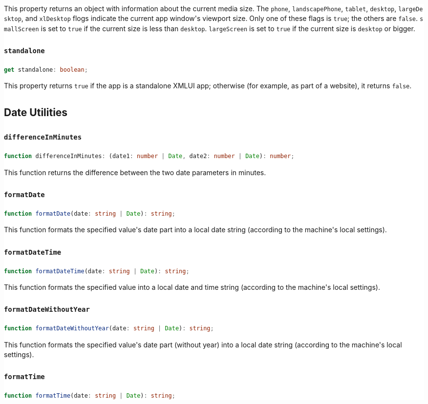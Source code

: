 This property returns an object with information about the current media size. The `phone`, `landscapePhone`, `tablet`, `desktop`, `largeDesktop`, and `xlDesktop` flogs indicate the current app window's viewport size. Only one of these flags is `true`; the others are `false`.
`smallScreen` is set to `true` if the current size is less than `desktop`. `largeScreen` is set to `true` if the current size is `desktop` or bigger.

### `standalone`

```ts
get standalone: boolean;
```

This property returns `true` if the app is a standalone XMLUI app; otherwise (for example, as part of a website), it returns `false`.

## Date Utilities

### `differenceInMinutes`

```ts
function differenceInMinutes: (date1: number | Date, date2: number | Date): number;
```

This function returns the difference between the two date parameters in minutes.

### `formatDate`

```ts
function formatDate(date: string | Date): string;
```

This function formats the specified value's date part into a local date string (according to the machine's local settings).

### `formatDateTime`

```ts
function formatDateTime(date: string | Date): string;
```

This function formats the specified value into a local date and time string (according to the machine's local settings).

### `formatDateWithoutYear`

```ts
function formatDateWithoutYear(date: string | Date): string;
```

This function formats the specified value's date part (without year) into a local date string (according to the machine's local settings).

### `formatTime`

```ts
function formatTime(date: string | Date): string;
```
